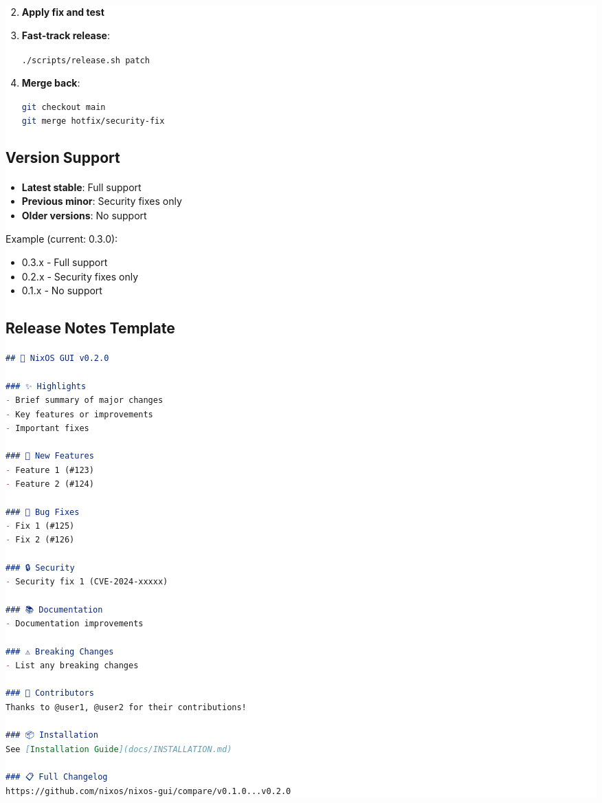2. **Apply fix and test**

3. **Fast-track release**:
   ```bash
   ./scripts/release.sh patch
   ```

4. **Merge back**:
   ```bash
   git checkout main
   git merge hotfix/security-fix
   ```

## Version Support

- **Latest stable**: Full support
- **Previous minor**: Security fixes only
- **Older versions**: No support

Example (current: 0.3.0):
- 0.3.x - Full support
- 0.2.x - Security fixes only  
- 0.1.x - No support

## Release Notes Template

```markdown
## 🎉 NixOS GUI v0.2.0

### ✨ Highlights
- Brief summary of major changes
- Key features or improvements
- Important fixes

### 🚀 New Features
- Feature 1 (#123)
- Feature 2 (#124)

### 🐛 Bug Fixes
- Fix 1 (#125)
- Fix 2 (#126)

### 🔒 Security
- Security fix 1 (CVE-2024-xxxxx)

### 📚 Documentation
- Documentation improvements

### ⚠️ Breaking Changes
- List any breaking changes

### 🙏 Contributors
Thanks to @user1, @user2 for their contributions!

### 📦 Installation
See [Installation Guide](docs/INSTALLATION.md)

### 📋 Full Changelog
https://github.com/nixos/nixos-gui/compare/v0.1.0...v0.2.0
```
